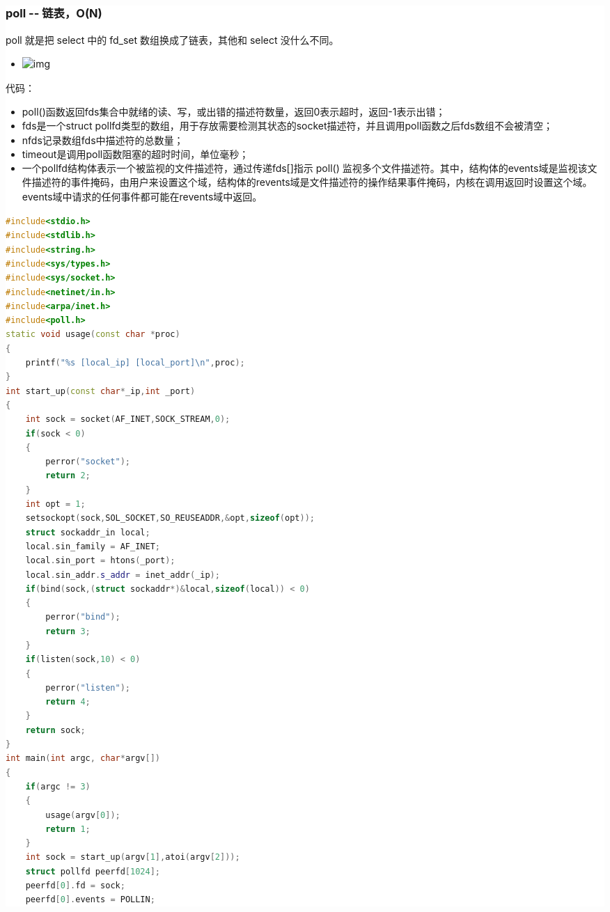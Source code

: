 
### poll -- 链表，O(N)

poll 就是把 select 中的 fd_set 数组换成了链表，其他和 select 没什么不同。
- ![img](https://p26.toutiaoimg.com/origin/tos-cn-i-qvj2lq49k0/8b557aa29c4a430b9585e5e868e4932e?from=pc)

代码：
- poll()函数返回fds集合中就绪的读、写，或出错的描述符数量，返回0表示超时，返回-1表示出错；
- fds是一个struct pollfd类型的数组，用于存放需要检测其状态的socket描述符，并且调用poll函数之后fds数组不会被清空；
- nfds记录数组fds中描述符的总数量；
- timeout是调用poll函数阻塞的超时时间，单位毫秒；
- 一个pollfd结构体表示一个被监视的文件描述符，通过传递fds[]指示 poll() 监视多个文件描述符。其中，结构体的events域是监视该文件描述符的事件掩码，由用户来设置这个域，结构体的revents域是文件描述符的操作结果事件掩码，内核在调用返回时设置这个域。events域中请求的任何事件都可能在revents域中返回。

```c++
#include<stdio.h>
#include<stdlib.h>
#include<string.h>
#include<sys/types.h>
#include<sys/socket.h>
#include<netinet/in.h>
#include<arpa/inet.h>
#include<poll.h>
static void usage(const char *proc)
{
    printf("%s [local_ip] [local_port]\n",proc);
}
int start_up(const char*_ip,int _port)
{
    int sock = socket(AF_INET,SOCK_STREAM,0);
    if(sock < 0)
    {
        perror("socket");
        return 2;
    }
    int opt = 1;
    setsockopt(sock,SOL_SOCKET,SO_REUSEADDR,&opt,sizeof(opt));
    struct sockaddr_in local;
    local.sin_family = AF_INET;
    local.sin_port = htons(_port);
    local.sin_addr.s_addr = inet_addr(_ip);
    if(bind(sock,(struct sockaddr*)&local,sizeof(local)) < 0)
    {
        perror("bind");
        return 3;
    }
    if(listen(sock,10) < 0)
    {
        perror("listen");
        return 4;
    }
    return sock;
}
int main(int argc, char*argv[])
{
    if(argc != 3)
    {
        usage(argv[0]);
        return 1;
    }
    int sock = start_up(argv[1],atoi(argv[2]));
    struct pollfd peerfd[1024];
    peerfd[0].fd = sock;
    peerfd[0].events = POLLIN;
```